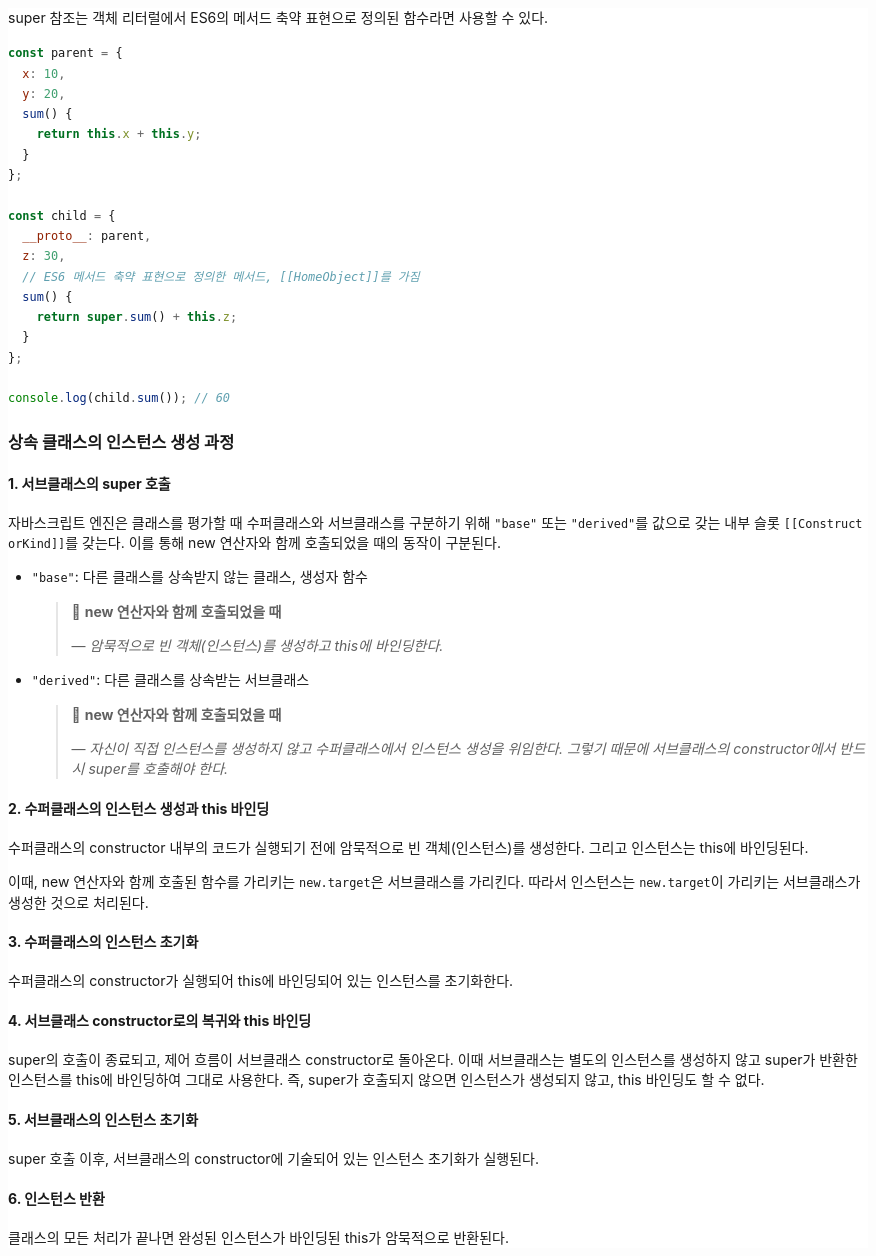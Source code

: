 super 참조는 객체 리터럴에서 ES6의 메서드 축약 표현으로 정의된 함수라면 사용할 수 있다.

```js
const parent = {
  x: 10,
  y: 20,
  sum() {
    return this.x + this.y;
  }
};

const child = {
  __proto__: parent,
  z: 30,
  // ES6 메서드 축약 표현으로 정의한 메서드, [[HomeObject]]를 가짐
  sum() {
    return super.sum() + this.z;
  }
};

console.log(child.sum()); // 60
```

### 상속 클래스의 인스턴스 생성 과정

#### 1. 서브클래스의 super 호출

자바스크립트 엔진은 클래스를 평가할 때 수퍼클래스와 서브클래스를 구분하기 위해 `"base"` 또는 `"derived"`를 값으로 갖는 내부 슬롯 `[[ConstructorKind]]`를 갖는다. 이를 통해 new 연산자와 함께 호출되었을 때의 동작이 구분된다.

* `"base"`: 다른 클래스를 상속받지 않는 클래스, 생성자 함수
  > 💭 **new 연산자와 함께 호출되었을 때**
  > 
  > — *암묵적으로 빈 객체(인스턴스)를 생성하고 this에 바인딩한다.*
* `"derived"`: 다른 클래스를 상속받는 서브클래스
  > 💭 **new 연산자와 함께 호출되었을 때**
  > 
  > — *자신이 직접 인스턴스를 생성하지 않고 수퍼클래스에서 인스턴스 생성을 위임한다. 그렇기 때문에 서브클래스의 constructor에서 반드시 super를 호출해야 한다.*

#### 2. 수퍼클래스의 인스턴스 생성과 this 바인딩

수퍼클래스의 constructor 내부의 코드가 실행되기 전에 암묵적으로 빈 객체(인스턴스)를 생성한다. 그리고 인스턴스는 this에 바인딩된다.

이때, new 연산자와 함께 호출된 함수를 가리키는 `new.target`은 서브클래스를 가리킨다. 따라서 인스턴스는 `new.target`이 가리키는 서브클래스가 생성한 것으로 처리된다. 

#### 3. 수퍼클래스의 인스턴스 초기화

수퍼클래스의 constructor가 실행되어 this에 바인딩되어 있는 인스턴스를 초기화한다.

#### 4. 서브클래스 constructor로의 복귀와 this 바인딩

super의 호출이 종료되고, 제어 흐름이 서브클래스 constructor로 돌아온다. 이때 서브클래스는 별도의 인스턴스를 생성하지 않고 super가 반환한 인스턴스를 this에 바인딩하여 그대로 사용한다. 즉, super가 호출되지 않으면 인스턴스가 생성되지 않고, this 바인딩도 할 수 없다.

#### 5. 서브클래스의 인스턴스 초기화

super 호출 이후, 서브클래스의 constructor에 기술되어 있는 인스턴스 초기화가 실행된다.

#### 6. 인스턴스 반환

클래스의 모든 처리가 끝나면 완성된 인스턴스가 바인딩된 this가 암묵적으로 반환된다.

[^syntactic-sugar]: 읽는 사람 또는 작성하는 사람이 직관적으로 쉽게 코드를 읽을 수 있도록 디자인 된 문법